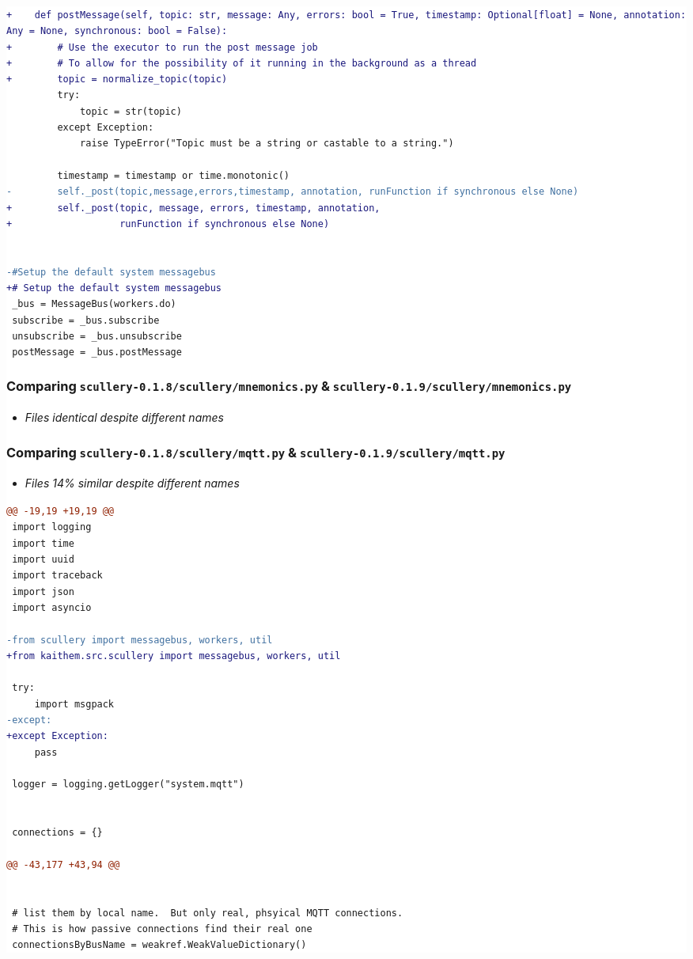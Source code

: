 ```diff
+    def postMessage(self, topic: str, message: Any, errors: bool = True, timestamp: Optional[float] = None, annotation: Any = None, synchronous: bool = False):
+        # Use the executor to run the post message job
+        # To allow for the possibility of it running in the background as a thread
+        topic = normalize_topic(topic)
         try:
             topic = str(topic)
         except Exception:
             raise TypeError("Topic must be a string or castable to a string.")
 
         timestamp = timestamp or time.monotonic()
-        self._post(topic,message,errors,timestamp, annotation, runFunction if synchronous else None)
+        self._post(topic, message, errors, timestamp, annotation,
+                   runFunction if synchronous else None)
 
 
-#Setup the default system messagebus
+# Setup the default system messagebus
 _bus = MessageBus(workers.do)
 subscribe = _bus.subscribe
 unsubscribe = _bus.unsubscribe
 postMessage = _bus.postMessage
```

### Comparing `scullery-0.1.8/scullery/mnemonics.py` & `scullery-0.1.9/scullery/mnemonics.py`

 * *Files identical despite different names*

### Comparing `scullery-0.1.8/scullery/mqtt.py` & `scullery-0.1.9/scullery/mqtt.py`

 * *Files 14% similar despite different names*

```diff
@@ -19,19 +19,19 @@
 import logging
 import time
 import uuid
 import traceback
 import json
 import asyncio
 
-from scullery import messagebus, workers, util
+from kaithem.src.scullery import messagebus, workers, util
 
 try:
     import msgpack
-except:
+except Exception:
     pass
 
 logger = logging.getLogger("system.mqtt")
 
 
 connections = {}
 
@@ -43,177 +43,94 @@
 
 
 # list them by local name.  But only real, phsyical MQTT connections.
 # This is how passive connections find their real one
 connectionsByBusName = weakref.WeakValueDictionary()
```